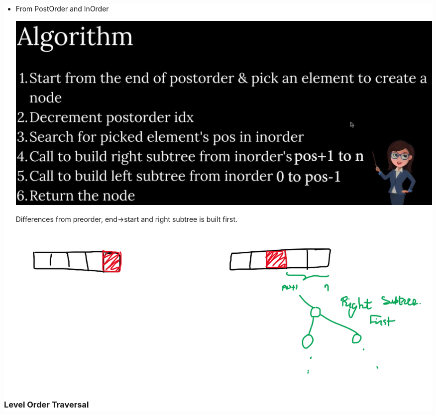 - From PostOrder and InOrder

    ![Binary%20Tree%20248ca7de08c84d3782a9612df13e6203/Untitled%209.png](Binary%20Tree%20248ca7de08c84d3782a9612df13e6203/Untitled%209.png)

    Differences from preorder, end→start and right subtree is built first.

    ![Binary%20Tree%20248ca7de08c84d3782a9612df13e6203/Untitled%2010.png](Binary%20Tree%20248ca7de08c84d3782a9612df13e6203/Untitled%2010.png)

### Level Order Traversal
